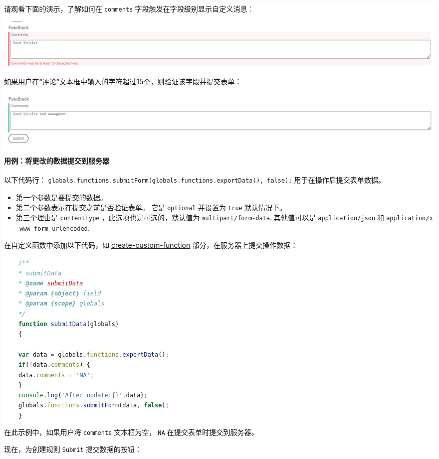 请观看下面的演示，了解如何在 `comments` 字段触发在字段级别显示自定义消息：

![将字段标记为无效预览表单](/help/forms/using/assets/custom-function-invalidfield-form.png)

如果用户在“评论”文本框中输入的字符超过15个，则验证该字段并提交表单：

![将字段标记为有效的预览表单](/help/forms/using/assets/custom-function-validfield-form.png)


#### **用例**：将更改的数据提交到服务器

以下代码行：
`globals.functions.submitForm(globals.functions.exportData(), false);` 用于在操作后提交表单数据。
* 第一个参数是要提交的数据。
* 第二个参数表示在提交之前是否验证表单。 它是 `optional` 并设置为 `true` 默认情况下。
* 第三个理由是 `contentType` ，此选项也是可选的，默认值为 `multipart/form-data`. 其他值可以是 `application/json` 和 `application/x-www-form-urlencoded`.

在自定义函数中添加以下代码，如 [create-custom-function](#create-custom-function) 部分，在服务器上提交操作数据：

```javascript
    /**
    * submitData
    * @name submitData
    * @param {object} field
    * @param {scope} globals 
    */
    function submitData(globals)
    {
    
    var data = globals.functions.exportData();
    if(!data.comments) {
    data.comments = 'NA';
    }
    console.log('After update:{}',data);
    globals.functions.submitForm(data, false);
    }
```

在此示例中，如果用户将 `comments` 文本框为空， `NA` 在提交表单时提交到服务器。

现在，为创建规则 `Submit` 提交数据的按钮：
